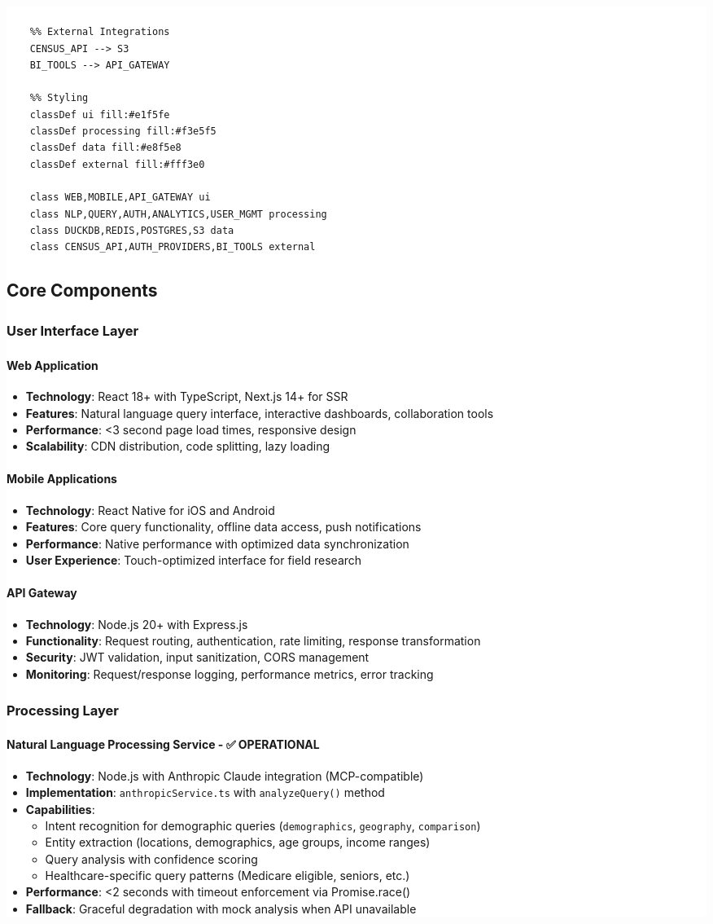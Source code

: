 ```mermaid
    
    %% External Integrations
    CENSUS_API --> S3
    BI_TOOLS --> API_GATEWAY
    
    %% Styling
    classDef ui fill:#e1f5fe
    classDef processing fill:#f3e5f5
    classDef data fill:#e8f5e8
    classDef external fill:#fff3e0
    
    class WEB,MOBILE,API_GATEWAY ui
    class NLP,QUERY,AUTH,ANALYTICS,USER_MGMT processing
    class DUCKDB,REDIS,POSTGRES,S3 data
    class CENSUS_API,AUTH_PROVIDERS,BI_TOOLS external
```

## Core Components

### User Interface Layer

#### Web Application
- **Technology**: React 18+ with TypeScript, Next.js 14+ for SSR
- **Features**: Natural language query interface, interactive dashboards, collaboration tools
- **Performance**: <3 second page load times, responsive design
- **Scalability**: CDN distribution, code splitting, lazy loading

#### Mobile Applications
- **Technology**: React Native for iOS and Android
- **Features**: Core query functionality, offline data access, push notifications
- **Performance**: Native performance with optimized data synchronization
- **User Experience**: Touch-optimized interface for field research

#### API Gateway
- **Technology**: Node.js 20+ with Express.js
- **Functionality**: Request routing, authentication, rate limiting, response transformation
- **Security**: JWT validation, input sanitization, CORS management
- **Monitoring**: Request/response logging, performance metrics, error tracking

### Processing Layer

#### Natural Language Processing Service - ✅ OPERATIONAL
- **Technology**: Node.js with Anthropic Claude integration (MCP-compatible)
- **Implementation**: `anthropicService.ts` with `analyzeQuery()` method
- **Capabilities**:
  - Intent recognition for demographic queries (`demographics`, `geography`, `comparison`)
  - Entity extraction (locations, demographics, age groups, income ranges)
  - Query analysis with confidence scoring
  - Healthcare-specific query patterns (Medicare eligible, seniors, etc.)
- **Performance**: <2 seconds with timeout enforcement via Promise.race()
- **Fallback**: Graceful degradation with mock analysis when API unavailable
